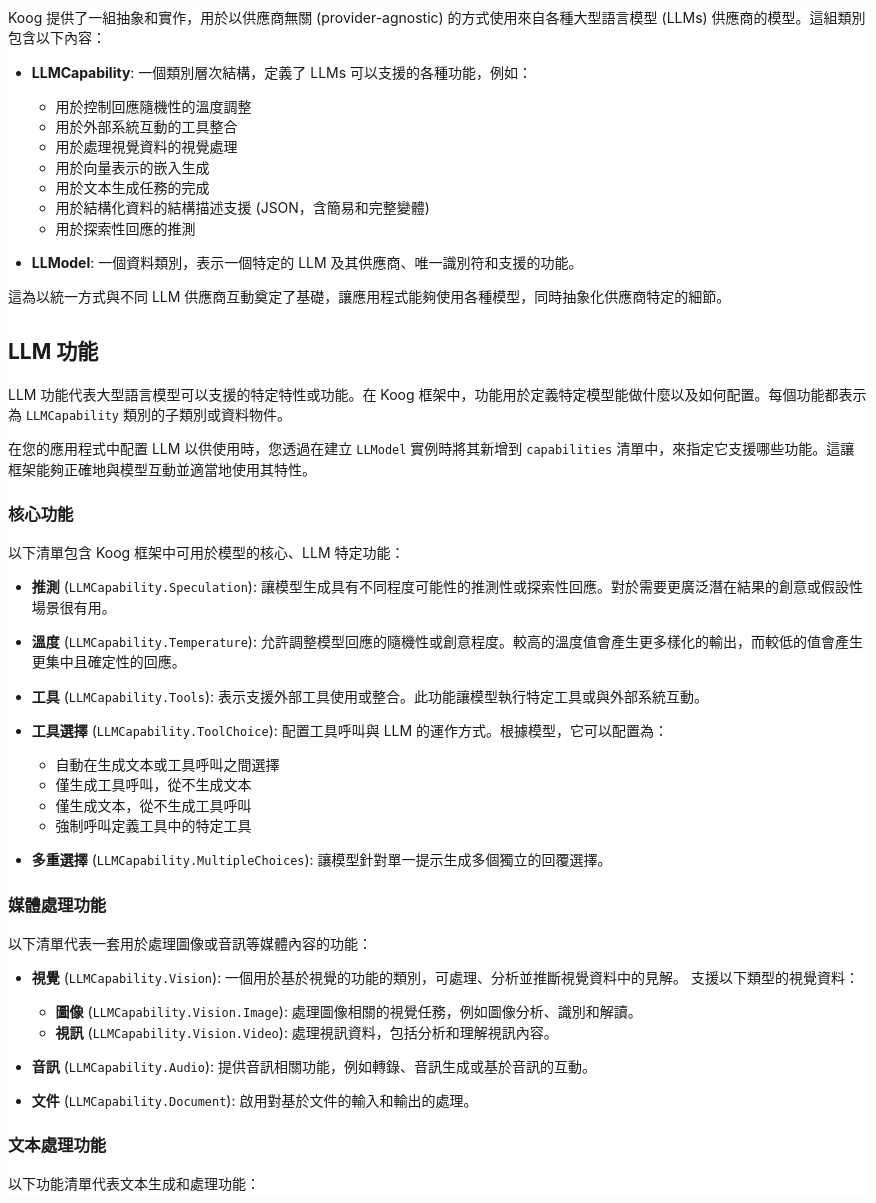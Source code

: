 Koog 提供了一組抽象和實作，用於以供應商無關 (provider-agnostic) 的方式使用來自各種大型語言模型 (LLMs) 供應商的模型。這組類別包含以下內容：

-   **LLMCapability**: 一個類別層次結構，定義了 LLMs 可以支援的各種功能，例如：
    -   用於控制回應隨機性的溫度調整
    -   用於外部系統互動的工具整合
    -   用於處理視覺資料的視覺處理
    -   用於向量表示的嵌入生成
    -   用於文本生成任務的完成
    -   用於結構化資料的結構描述支援 (JSON，含簡易和完整變體)
    -   用於探索性回應的推測

-   **LLModel**: 一個資料類別，表示一個特定的 LLM 及其供應商、唯一識別符和支援的功能。

這為以統一方式與不同 LLM 供應商互動奠定了基礎，讓應用程式能夠使用各種模型，同時抽象化供應商特定的細節。

## LLM 功能

LLM 功能代表大型語言模型可以支援的特定特性或功能。在 Koog 框架中，功能用於定義特定模型能做什麼以及如何配置。每個功能都表示為 `LLMCapability` 類別的子類別或資料物件。

在您的應用程式中配置 LLM 以供使用時，您透過在建立 `LLModel` 實例時將其新增到 `capabilities` 清單中，來指定它支援哪些功能。這讓框架能夠正確地與模型互動並適當地使用其特性。

### 核心功能

以下清單包含 Koog 框架中可用於模型的核心、LLM 特定功能：

-   **推測** (`LLMCapability.Speculation`): 讓模型生成具有不同程度可能性的推測性或探索性回應。對於需要更廣泛潛在結果的創意或假設性場景很有用。

-   **溫度** (`LLMCapability.Temperature`): 允許調整模型回應的隨機性或創意程度。較高的溫度值會產生更多樣化的輸出，而較低的值會產生更集中且確定性的回應。

-   **工具** (`LLMCapability.Tools`): 表示支援外部工具使用或整合。此功能讓模型執行特定工具或與外部系統互動。

-   **工具選擇** (`LLMCapability.ToolChoice`): 配置工具呼叫與 LLM 的運作方式。根據模型，它可以配置為：
    -   自動在生成文本或工具呼叫之間選擇
    -   僅生成工具呼叫，從不生成文本
    -   僅生成文本，從不生成工具呼叫
    -   強制呼叫定義工具中的特定工具

-   **多重選擇** (`LLMCapability.MultipleChoices`): 讓模型針對單一提示生成多個獨立的回覆選擇。

### 媒體處理功能

以下清單代表一套用於處理圖像或音訊等媒體內容的功能：

-   **視覺** (`LLMCapability.Vision`): 一個用於基於視覺的功能的類別，可處理、分析並推斷視覺資料中的見解。
    支援以下類型的視覺資料：
    -   **圖像** (`LLMCapability.Vision.Image`): 處理圖像相關的視覺任務，例如圖像分析、識別和解讀。
    -   **視訊** (`LLMCapability.Vision.Video`): 處理視訊資料，包括分析和理解視訊內容。

-   **音訊** (`LLMCapability.Audio`): 提供音訊相關功能，例如轉錄、音訊生成或基於音訊的互動。

-   **文件** (`LLMCapability.Document`): 啟用對基於文件的輸入和輸出的處理。

### 文本處理功能

以下功能清單代表文本生成和處理功能：
